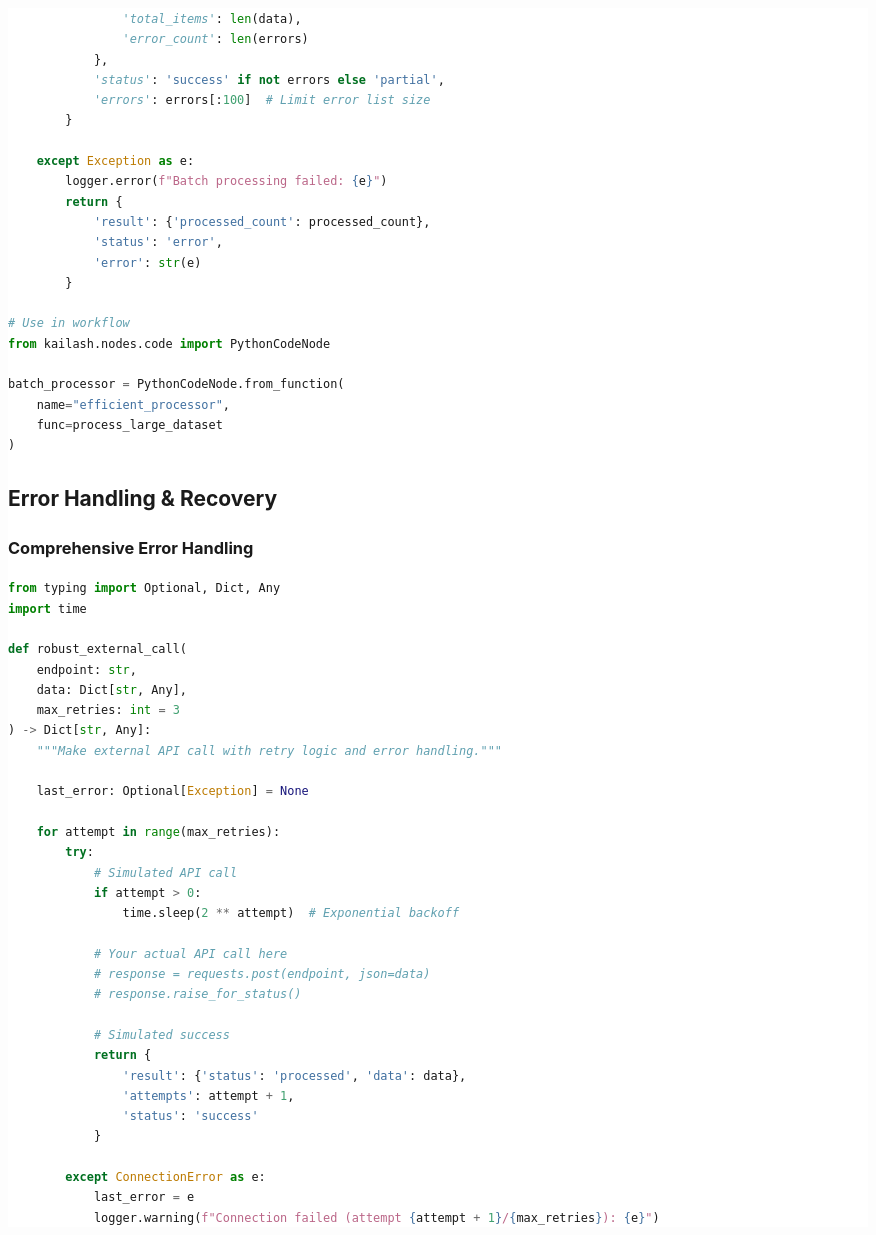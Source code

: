 ```python
                'total_items': len(data),
                'error_count': len(errors)
            },
            'status': 'success' if not errors else 'partial',
            'errors': errors[:100]  # Limit error list size
        }

    except Exception as e:
        logger.error(f"Batch processing failed: {e}")
        return {
            'result': {'processed_count': processed_count},
            'status': 'error',
            'error': str(e)
        }

# Use in workflow
from kailash.nodes.code import PythonCodeNode

batch_processor = PythonCodeNode.from_function(
    name="efficient_processor",
    func=process_large_dataset
)
```


## Error Handling & Recovery

### Comprehensive Error Handling

```python
from typing import Optional, Dict, Any
import time

def robust_external_call(
    endpoint: str,
    data: Dict[str, Any],
    max_retries: int = 3
) -> Dict[str, Any]:
    """Make external API call with retry logic and error handling."""

    last_error: Optional[Exception] = None

    for attempt in range(max_retries):
        try:
            # Simulated API call
            if attempt > 0:
                time.sleep(2 ** attempt)  # Exponential backoff

            # Your actual API call here
            # response = requests.post(endpoint, json=data)
            # response.raise_for_status()

            # Simulated success
            return {
                'result': {'status': 'processed', 'data': data},
                'attempts': attempt + 1,
                'status': 'success'
            }

        except ConnectionError as e:
            last_error = e
            logger.warning(f"Connection failed (attempt {attempt + 1}/{max_retries}): {e}")

```
